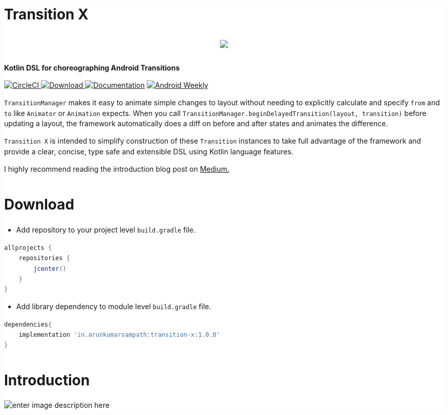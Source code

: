 
# Transition X

<p align="center">
<img src="https://github.com/arunkumar9t2/transition-x/raw/master/sample/src/main/res/mipmap-xxxhdpi/ic_launcher.png" 
width="210" hspace="10" vspace="10">
</p>

**Kotlin DSL for choreographing Android Transitions**

[![CircleCI](https://circleci.com/gh/arunkumar9t2/transition-x/tree/master.svg?style=svg)](https://circleci.com/gh/arunkumar9t2/transition-x/tree/master)[ ![Download](https://api.bintray.com/packages/arunkumar9t2/maven/transition-x/images/download.svg) ](https://bintray.com/arunkumar9t2/maven/transition-x/_latestVersion) [![Documentation](https://img.shields.io/badge/documentation-%20-brightgreen.svg)](https://arunkumar9t2.github.io/transition-x/transitionx/index.html) [![Android Weekly](https://img.shields.io/badge/Android%20Weekly-%23335-blue.svg)](http://androidweekly.net/#335) 

`TransitionManager` makes it easy to animate simple changes to layout without needing to explicitly calculate and specify `from` and `to` like `Animator` or `Animation` expects. When you call `TransitionManager.beginDelayedTransition(layout, transition)` before updating a layout, the framework automatically does a diff on before and after states and animates the difference.

`Transition X` is intended to simplify construction of these `Transition` instances to take full advantage of the framework and provide a clear, concise, type safe and extensible DSL using Kotlin language features.

I highly recommend reading the introduction blog post on [Medium.](https://medium.com/@arunkumar9t2/meet-transition-x-declarative-kotlin-dsl-for-choreographing-android-transitions-dff25ebb61f9)

# Download

- Add repository to your project level `build.gradle` file.

```groovy
allprojects {
    repositories {
        jcenter()
    }
}
```

- Add library dependency to module level `build.gradle` file.

```groovy
dependencies{
    implementation 'in.arunkumarsampath:transition-x:1.0.0'
}
```

# Introduction

![enter image description here](https://raw.githubusercontent.com/arunkumar9t2/transition-x/develop/art/transition%20x%20intro.png)
